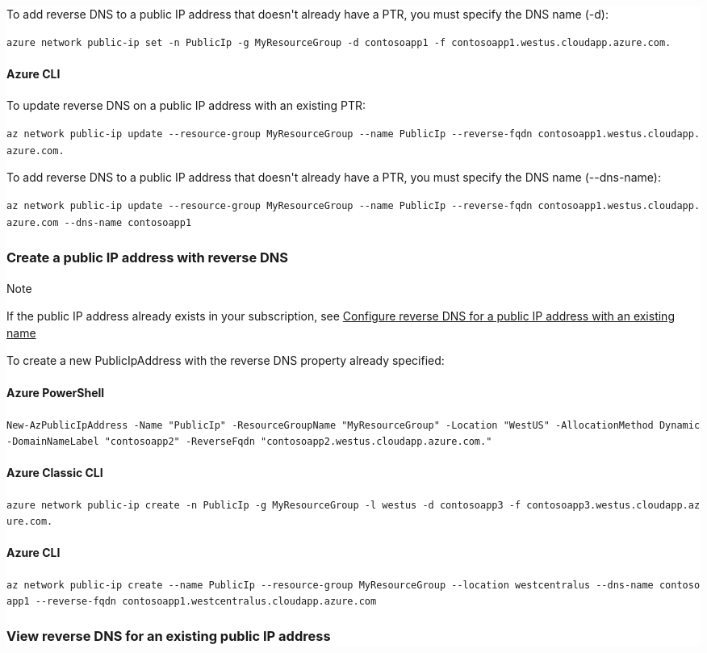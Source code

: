 To add reverse DNS to a public IP address that doesn't already have a PTR, you must specify the DNS name (-d):

```azurecli-interactive
azure network public-ip set -n PublicIp -g MyResourceGroup -d contosoapp1 -f contosoapp1.westus.cloudapp.azure.com.
```

#### Azure CLI

To update reverse DNS on a public IP address with an existing PTR:

```azurecli-interacgive
az network public-ip update --resource-group MyResourceGroup --name PublicIp --reverse-fqdn contosoapp1.westus.cloudapp.azure.com.
```

To add reverse DNS to a public IP address that doesn't already have a PTR, you must specify the DNS name (--dns-name):

```azurecli-interactive
az network public-ip update --resource-group MyResourceGroup --name PublicIp --reverse-fqdn contosoapp1.westus.cloudapp.azure.com --dns-name contosoapp1
```

### Create a public IP address with reverse DNS

> [!NOTE]
> If the public IP address already exists in your subscription, see [Configure reverse DNS for a public IP address with an existing name](#configure-reverse-dns-for-a-public-ip-address-with-an-existing-name)

To create a new PublicIpAddress with the reverse DNS property already specified:

#### Azure PowerShell

```azurepowershell-interactive
New-AzPublicIpAddress -Name "PublicIp" -ResourceGroupName "MyResourceGroup" -Location "WestUS" -AllocationMethod Dynamic -DomainNameLabel "contosoapp2" -ReverseFqdn "contosoapp2.westus.cloudapp.azure.com."
```

#### Azure Classic CLI

```azurecli
azure network public-ip create -n PublicIp -g MyResourceGroup -l westus -d contosoapp3 -f contosoapp3.westus.cloudapp.azure.com.
```

#### Azure CLI

```azurecli-interactive
az network public-ip create --name PublicIp --resource-group MyResourceGroup --location westcentralus --dns-name contosoapp1 --reverse-fqdn contosoapp1.westcentralus.cloudapp.azure.com
```

### View reverse DNS for an existing public IP address
